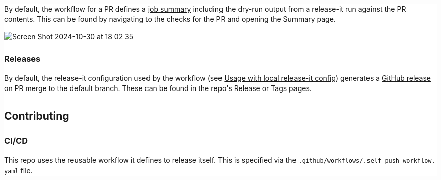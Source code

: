 By default, the workflow for a PR defines a [job summary](https://github.blog/news-insights/product-news/supercharging-github-actions-with-job-summaries/) including the dry-run output from a release-it run against the PR contents. This can be found by navigating to the checks for the PR and opening the Summary page.

<img width="849" alt="Screen Shot 2024-10-30 at 18 02 35" src="https://github.com/user-attachments/assets/771570ab-3f13-402a-9aee-df956c870db4">

### Releases

By default, the release-it configuration used by the workflow (see [Usage with local release-it config](#usage-with-local-release-it-config)) generates a [GitHub release](https://docs.github.com/en/repositories/releasing-projects-on-github/about-releases) on PR merge to the default branch. These can be found in the repo's Release or Tags pages.

## Contributing

### CI/CD

This repo uses the reusable workflow it defines to release itself. This is specified via the `.github/workflows/.self-push-workflow.yaml` file.
